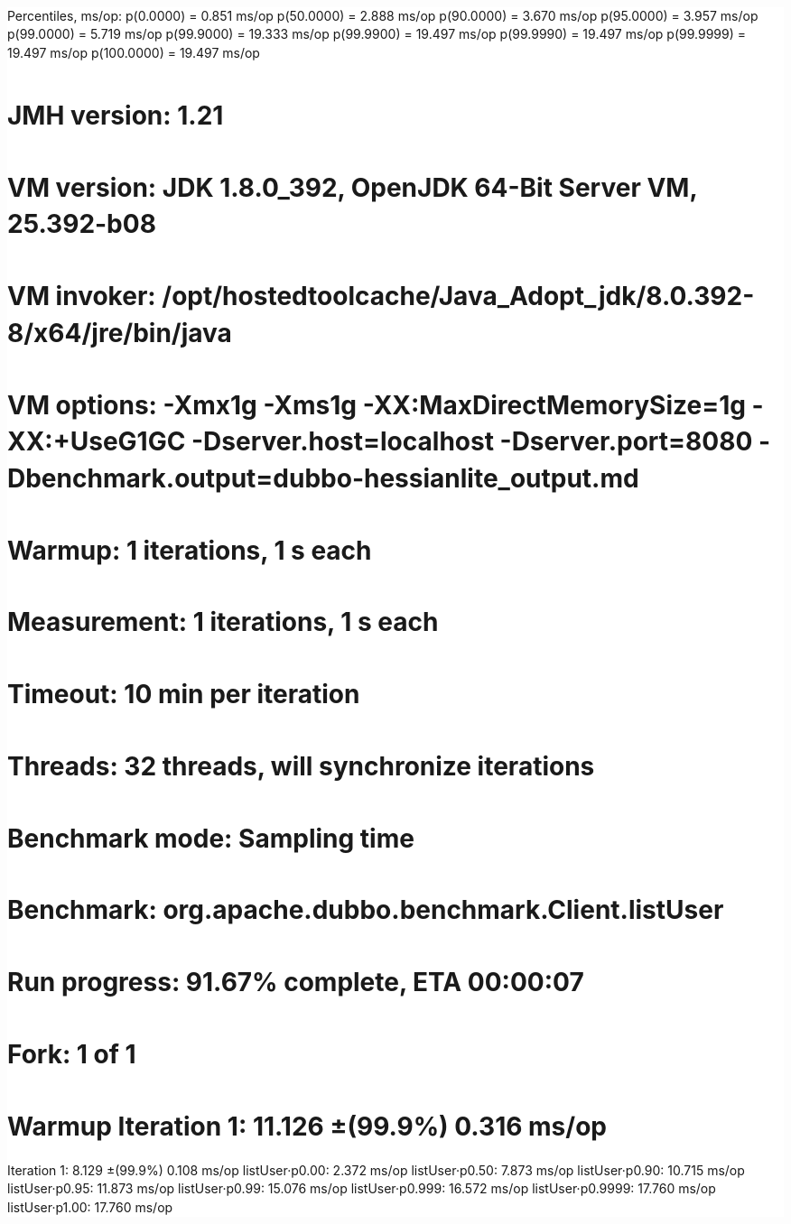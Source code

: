   Percentiles, ms/op:
      p(0.0000) =      0.851 ms/op
     p(50.0000) =      2.888 ms/op
     p(90.0000) =      3.670 ms/op
     p(95.0000) =      3.957 ms/op
     p(99.0000) =      5.719 ms/op
     p(99.9000) =     19.333 ms/op
     p(99.9900) =     19.497 ms/op
     p(99.9990) =     19.497 ms/op
     p(99.9999) =     19.497 ms/op
    p(100.0000) =     19.497 ms/op


# JMH version: 1.21
# VM version: JDK 1.8.0_392, OpenJDK 64-Bit Server VM, 25.392-b08
# VM invoker: /opt/hostedtoolcache/Java_Adopt_jdk/8.0.392-8/x64/jre/bin/java
# VM options: -Xmx1g -Xms1g -XX:MaxDirectMemorySize=1g -XX:+UseG1GC -Dserver.host=localhost -Dserver.port=8080 -Dbenchmark.output=dubbo-hessianlite_output.md
# Warmup: 1 iterations, 1 s each
# Measurement: 1 iterations, 1 s each
# Timeout: 10 min per iteration
# Threads: 32 threads, will synchronize iterations
# Benchmark mode: Sampling time
# Benchmark: org.apache.dubbo.benchmark.Client.listUser

# Run progress: 91.67% complete, ETA 00:00:07
# Fork: 1 of 1
# Warmup Iteration   1: 11.126 ±(99.9%) 0.316 ms/op
Iteration   1: 8.129 ±(99.9%) 0.108 ms/op
                 listUser·p0.00:   2.372 ms/op
                 listUser·p0.50:   7.873 ms/op
                 listUser·p0.90:   10.715 ms/op
                 listUser·p0.95:   11.873 ms/op
                 listUser·p0.99:   15.076 ms/op
                 listUser·p0.999:  16.572 ms/op
                 listUser·p0.9999: 17.760 ms/op
                 listUser·p1.00:   17.760 ms/op
